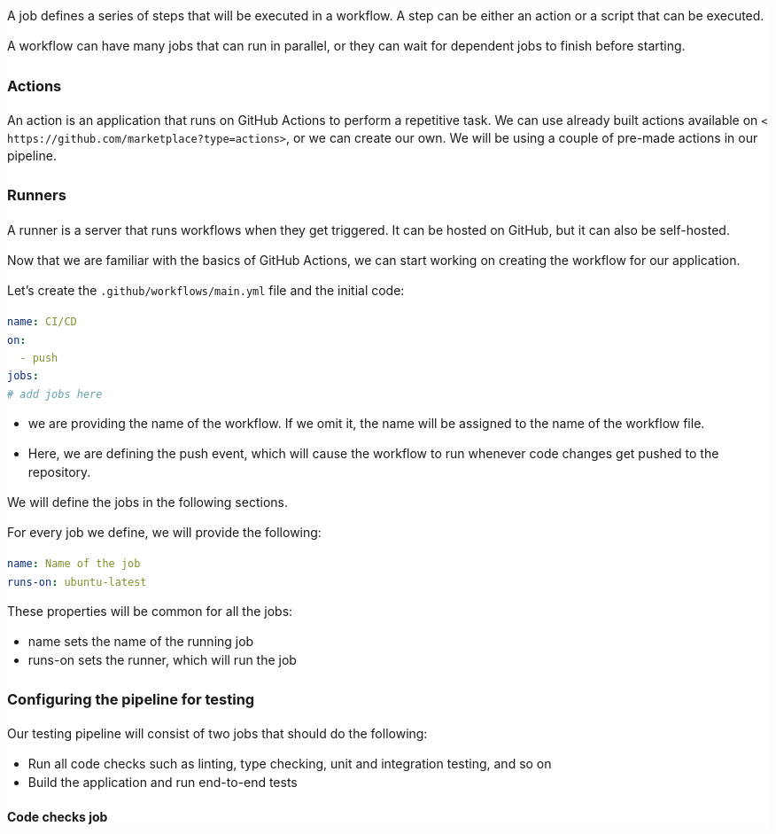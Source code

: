 A job defines a series of steps that will be executed in a workflow. A step can be either an action or a script that can be executed.

A workflow can have many jobs that can run in parallel, or they can wait for dependent jobs to finish before starting.

### Actions

An action is an application that runs on GitHub Actions to perform a repetitive task. We can use already built actions available on `<https://github.com/marketplace?type=actions>`, or we can create our own. We will be using a couple of pre-made actions in our pipeline.

### Runners

A runner is a server that runs workflows when they get triggered. It can be hosted on GitHub, but it can also be self-hosted.

Now that we are familiar with the basics of GitHub Actions, we can start working on creating the workflow for our application.

Let’s create the `.github/workflows/main.yml` file and the initial code:

```yml
name: CI/CD
on:
  - push
jobs:
# add jobs here
```

- we are providing the name of the workflow. If we omit it, the name will be assigned to the name of the workflow file.

- Here, we are defining the push event, which will cause the workflow to run whenever code changes get pushed to the repository.

We will define the jobs in the following sections.

For every job we define, we will provide the following:

```yml
name: Name of the job
runs-on: ubuntu-latest
```

These properties will be common for all the jobs:

- name sets the name of the running job
- runs-on sets the runner, which will run the job

### Configuring the pipeline for testing

Our testing pipeline will consist of two jobs that should do the following:

- Run all code checks such as linting, type checking, unit and integration testing, and so on
- Build the application and run end-to-end tests

#### Code checks job
